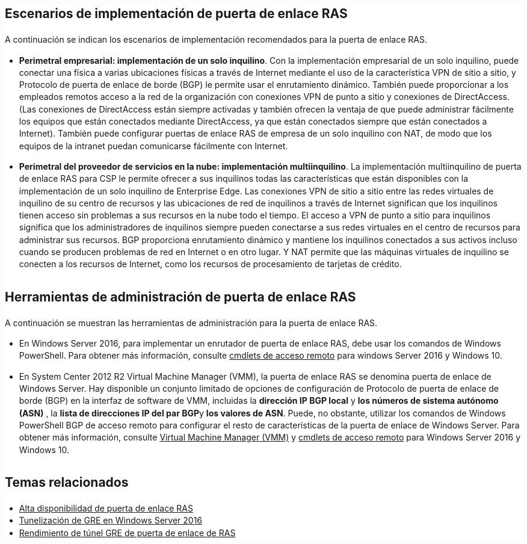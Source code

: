   
## <a name="ras-gateway-deployment-scenarios"></a><a name="bkmk_deploy"></a>Escenarios de implementación de puerta de enlace RAS  
A continuación se indican los escenarios de implementación recomendados para la puerta de enlace RAS.  
  
-   **Perimetral empresarial: implementación de un solo inquilino**. Con la implementación empresarial de un solo inquilino, puede conectar una física a varias ubicaciones físicas a través de Internet mediante el uso de la característica VPN de sitio a sitio, y Protocolo de puerta de enlace de borde (BGP) le permite usar el enrutamiento dinámico. También puede proporcionar a los empleados remotos acceso a la red de la organización con conexiones VPN de punto a sitio y conexiones de DirectAccess. (Las conexiones de DirectAccess están siempre activadas y también ofrecen la ventaja de que puede administrar fácilmente los equipos que están conectados mediante DirectAccess, ya que están conectados siempre que están conectados a Internet). También puede configurar puertas de enlace RAS de empresa de un solo inquilino con NAT, de modo que los equipos de la intranet puedan comunicarse fácilmente con Internet.  
  
-   **Perimetral del proveedor de servicios en la nube: implementación multiinquilino**. La implementación multiinquilino de puerta de enlace RAS para CSP le permite ofrecer a sus inquilinos todas las características que están disponibles con la implementación de un solo inquilino de Enterprise Edge. Las conexiones VPN de sitio a sitio entre las redes virtuales de inquilino de su centro de recursos y las ubicaciones de red de inquilinos a través de Internet significan que los inquilinos tienen acceso sin problemas a sus recursos en la nube todo el tiempo. El acceso a VPN de punto a sitio para inquilinos significa que los administradores de inquilinos siempre pueden conectarse a sus redes virtuales en el centro de recursos para administrar sus recursos. BGP proporciona enrutamiento dinámico y mantiene los inquilinos conectados a sus activos incluso cuando se producen problemas de red en Internet o en otro lugar. Y NAT permite que las máquinas virtuales de inquilino se conecten a los recursos de Internet, como los recursos de procesamiento de tarjetas de crédito.  
  
## <a name="ras-gateway-management-tools"></a><a name="bkmk_manage"></a>Herramientas de administración de puerta de enlace RAS  
A continuación se muestran las herramientas de administración para la puerta de enlace RAS.  
  
-   En Windows Server 2016, para implementar un enrutador de puerta de enlace RAS, debe usar los comandos de Windows PowerShell. Para obtener más información, consulte [cmdlets de acceso remoto](https://docs.microsoft.com/powershell/module/remoteaccess) para windows Server 2016 y Windows 10.  
  
-   En System Center 2012 R2 Virtual Machine Manager (VMM), la puerta de enlace RAS se denomina puerta de enlace de Windows Server. Hay disponible un conjunto limitado de opciones de configuración de Protocolo de puerta de enlace de borde (BGP) en la interfaz de software de VMM, incluidas la **dirección IP BGP local** y **los números de sistema autónomo (ASN)** , la **lista de direcciones IP del par BGP**y **los valores de ASN**. Puede, no obstante, utilizar los comandos de Windows PowerShell BGP de acceso remoto para configurar el resto de características de la puerta de enlace de Windows Server. Para obtener más información, consulte [Virtual Machine Manager (VMM)](https://technet.microsoft.com/system-center-docs/vmm/vmm) y [cmdlets de acceso remoto](https://technet.microsoft.com/library/hh918399.aspx) para Windows Server 2016 y Windows 10.  
  
## <a name="related-topics"></a>Temas relacionados
- [Alta disponibilidad de puerta de enlace RAS](../../../networking/sdn/technologies/network-function-virtualization/RAS-Gateway-High-Availability.md)  
- [Tunelización de GRE en Windows Server 2016](gre-tunneling-windows-server.md)
- [Rendimiento de túnel GRE de puerta de enlace de RAS](RAS-Gateway-GRE-Perf.md)
